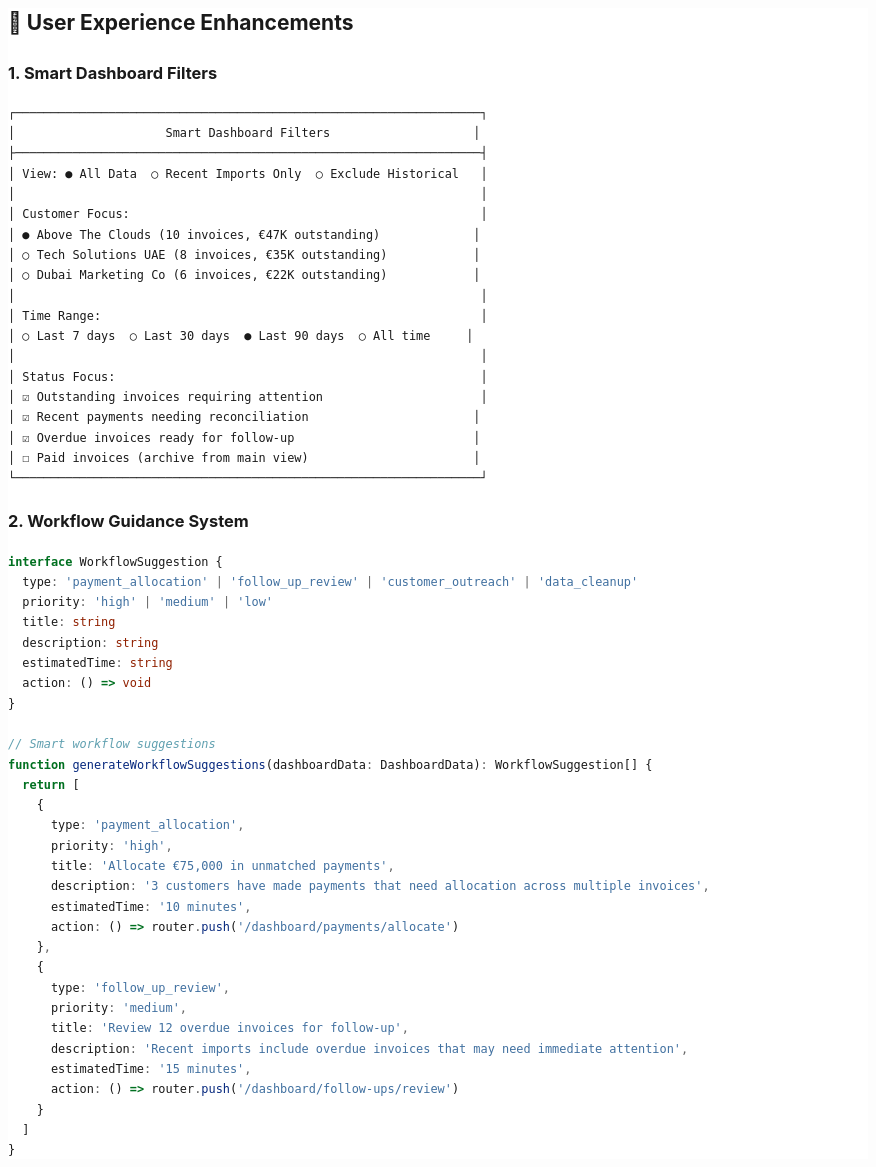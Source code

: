 ## 🎯 User Experience Enhancements

### 1. Smart Dashboard Filters

```
┌─────────────────────────────────────────────────────────────────┐
│                     Smart Dashboard Filters                    │
├─────────────────────────────────────────────────────────────────┤
│ View: ● All Data  ○ Recent Imports Only  ○ Exclude Historical   │
│                                                                 │
│ Customer Focus:                                                 │
│ ● Above The Clouds (10 invoices, €47K outstanding)             │
│ ○ Tech Solutions UAE (8 invoices, €35K outstanding)            │
│ ○ Dubai Marketing Co (6 invoices, €22K outstanding)            │
│                                                                 │
│ Time Range:                                                     │
│ ○ Last 7 days  ○ Last 30 days  ● Last 90 days  ○ All time     │
│                                                                 │
│ Status Focus:                                                   │
│ ☑ Outstanding invoices requiring attention                      │
│ ☑ Recent payments needing reconciliation                       │
│ ☑ Overdue invoices ready for follow-up                         │
│ ☐ Paid invoices (archive from main view)                       │
└─────────────────────────────────────────────────────────────────┘
```

### 2. Workflow Guidance System

```typescript
interface WorkflowSuggestion {
  type: 'payment_allocation' | 'follow_up_review' | 'customer_outreach' | 'data_cleanup'
  priority: 'high' | 'medium' | 'low'
  title: string
  description: string
  estimatedTime: string
  action: () => void
}

// Smart workflow suggestions
function generateWorkflowSuggestions(dashboardData: DashboardData): WorkflowSuggestion[] {
  return [
    {
      type: 'payment_allocation',
      priority: 'high',
      title: 'Allocate €75,000 in unmatched payments',
      description: '3 customers have made payments that need allocation across multiple invoices',
      estimatedTime: '10 minutes',
      action: () => router.push('/dashboard/payments/allocate')
    },
    {
      type: 'follow_up_review',
      priority: 'medium',
      title: 'Review 12 overdue invoices for follow-up',
      description: 'Recent imports include overdue invoices that may need immediate attention',
      estimatedTime: '15 minutes',
      action: () => router.push('/dashboard/follow-ups/review')
    }
  ]
}
```
